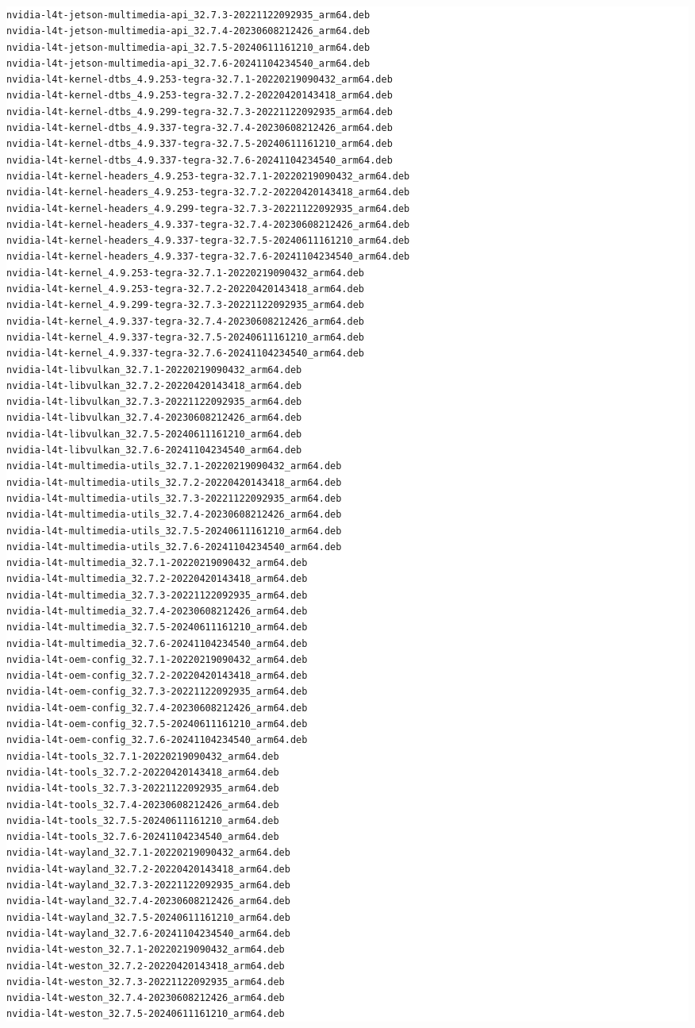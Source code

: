```
nvidia-l4t-jetson-multimedia-api_32.7.3-20221122092935_arm64.deb
nvidia-l4t-jetson-multimedia-api_32.7.4-20230608212426_arm64.deb
nvidia-l4t-jetson-multimedia-api_32.7.5-20240611161210_arm64.deb
nvidia-l4t-jetson-multimedia-api_32.7.6-20241104234540_arm64.deb
nvidia-l4t-kernel-dtbs_4.9.253-tegra-32.7.1-20220219090432_arm64.deb
nvidia-l4t-kernel-dtbs_4.9.253-tegra-32.7.2-20220420143418_arm64.deb
nvidia-l4t-kernel-dtbs_4.9.299-tegra-32.7.3-20221122092935_arm64.deb
nvidia-l4t-kernel-dtbs_4.9.337-tegra-32.7.4-20230608212426_arm64.deb
nvidia-l4t-kernel-dtbs_4.9.337-tegra-32.7.5-20240611161210_arm64.deb
nvidia-l4t-kernel-dtbs_4.9.337-tegra-32.7.6-20241104234540_arm64.deb
nvidia-l4t-kernel-headers_4.9.253-tegra-32.7.1-20220219090432_arm64.deb
nvidia-l4t-kernel-headers_4.9.253-tegra-32.7.2-20220420143418_arm64.deb
nvidia-l4t-kernel-headers_4.9.299-tegra-32.7.3-20221122092935_arm64.deb
nvidia-l4t-kernel-headers_4.9.337-tegra-32.7.4-20230608212426_arm64.deb
nvidia-l4t-kernel-headers_4.9.337-tegra-32.7.5-20240611161210_arm64.deb
nvidia-l4t-kernel-headers_4.9.337-tegra-32.7.6-20241104234540_arm64.deb
nvidia-l4t-kernel_4.9.253-tegra-32.7.1-20220219090432_arm64.deb
nvidia-l4t-kernel_4.9.253-tegra-32.7.2-20220420143418_arm64.deb
nvidia-l4t-kernel_4.9.299-tegra-32.7.3-20221122092935_arm64.deb
nvidia-l4t-kernel_4.9.337-tegra-32.7.4-20230608212426_arm64.deb
nvidia-l4t-kernel_4.9.337-tegra-32.7.5-20240611161210_arm64.deb
nvidia-l4t-kernel_4.9.337-tegra-32.7.6-20241104234540_arm64.deb
nvidia-l4t-libvulkan_32.7.1-20220219090432_arm64.deb
nvidia-l4t-libvulkan_32.7.2-20220420143418_arm64.deb
nvidia-l4t-libvulkan_32.7.3-20221122092935_arm64.deb
nvidia-l4t-libvulkan_32.7.4-20230608212426_arm64.deb
nvidia-l4t-libvulkan_32.7.5-20240611161210_arm64.deb
nvidia-l4t-libvulkan_32.7.6-20241104234540_arm64.deb
nvidia-l4t-multimedia-utils_32.7.1-20220219090432_arm64.deb
nvidia-l4t-multimedia-utils_32.7.2-20220420143418_arm64.deb
nvidia-l4t-multimedia-utils_32.7.3-20221122092935_arm64.deb
nvidia-l4t-multimedia-utils_32.7.4-20230608212426_arm64.deb
nvidia-l4t-multimedia-utils_32.7.5-20240611161210_arm64.deb
nvidia-l4t-multimedia-utils_32.7.6-20241104234540_arm64.deb
nvidia-l4t-multimedia_32.7.1-20220219090432_arm64.deb
nvidia-l4t-multimedia_32.7.2-20220420143418_arm64.deb
nvidia-l4t-multimedia_32.7.3-20221122092935_arm64.deb
nvidia-l4t-multimedia_32.7.4-20230608212426_arm64.deb
nvidia-l4t-multimedia_32.7.5-20240611161210_arm64.deb
nvidia-l4t-multimedia_32.7.6-20241104234540_arm64.deb
nvidia-l4t-oem-config_32.7.1-20220219090432_arm64.deb
nvidia-l4t-oem-config_32.7.2-20220420143418_arm64.deb
nvidia-l4t-oem-config_32.7.3-20221122092935_arm64.deb
nvidia-l4t-oem-config_32.7.4-20230608212426_arm64.deb
nvidia-l4t-oem-config_32.7.5-20240611161210_arm64.deb
nvidia-l4t-oem-config_32.7.6-20241104234540_arm64.deb
nvidia-l4t-tools_32.7.1-20220219090432_arm64.deb
nvidia-l4t-tools_32.7.2-20220420143418_arm64.deb
nvidia-l4t-tools_32.7.3-20221122092935_arm64.deb
nvidia-l4t-tools_32.7.4-20230608212426_arm64.deb
nvidia-l4t-tools_32.7.5-20240611161210_arm64.deb
nvidia-l4t-tools_32.7.6-20241104234540_arm64.deb
nvidia-l4t-wayland_32.7.1-20220219090432_arm64.deb
nvidia-l4t-wayland_32.7.2-20220420143418_arm64.deb
nvidia-l4t-wayland_32.7.3-20221122092935_arm64.deb
nvidia-l4t-wayland_32.7.4-20230608212426_arm64.deb
nvidia-l4t-wayland_32.7.5-20240611161210_arm64.deb
nvidia-l4t-wayland_32.7.6-20241104234540_arm64.deb
nvidia-l4t-weston_32.7.1-20220219090432_arm64.deb
nvidia-l4t-weston_32.7.2-20220420143418_arm64.deb
nvidia-l4t-weston_32.7.3-20221122092935_arm64.deb
nvidia-l4t-weston_32.7.4-20230608212426_arm64.deb
nvidia-l4t-weston_32.7.5-20240611161210_arm64.deb
```